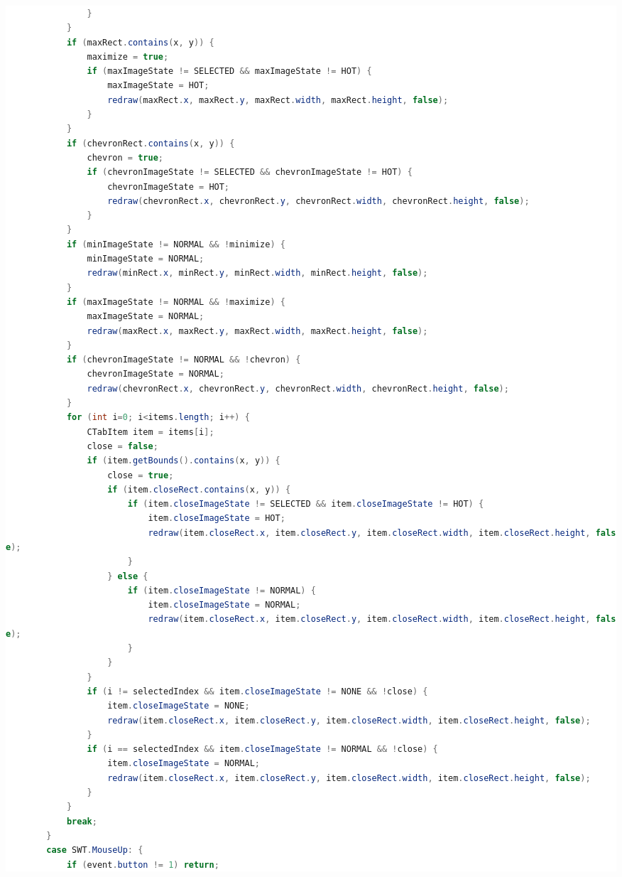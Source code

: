 ```java
				}
			}
			if (maxRect.contains(x, y)) {
				maximize = true;
				if (maxImageState != SELECTED && maxImageState != HOT) {
					maxImageState = HOT;
					redraw(maxRect.x, maxRect.y, maxRect.width, maxRect.height, false);
				}
			}
			if (chevronRect.contains(x, y)) {
				chevron = true;
				if (chevronImageState != SELECTED && chevronImageState != HOT) {
					chevronImageState = HOT;
					redraw(chevronRect.x, chevronRect.y, chevronRect.width, chevronRect.height, false);
				}
			}
			if (minImageState != NORMAL && !minimize) {
				minImageState = NORMAL;
				redraw(minRect.x, minRect.y, minRect.width, minRect.height, false);
			}
			if (maxImageState != NORMAL && !maximize) {
				maxImageState = NORMAL;
				redraw(maxRect.x, maxRect.y, maxRect.width, maxRect.height, false);
			}
			if (chevronImageState != NORMAL && !chevron) {
				chevronImageState = NORMAL;
				redraw(chevronRect.x, chevronRect.y, chevronRect.width, chevronRect.height, false);
			}
			for (int i=0; i<items.length; i++) {
				CTabItem item = items[i];
				close = false;
				if (item.getBounds().contains(x, y)) {
					close = true;
					if (item.closeRect.contains(x, y)) {
						if (item.closeImageState != SELECTED && item.closeImageState != HOT) {
							item.closeImageState = HOT;
							redraw(item.closeRect.x, item.closeRect.y, item.closeRect.width, item.closeRect.height, false);
						}
					} else {
						if (item.closeImageState != NORMAL) {
							item.closeImageState = NORMAL;
							redraw(item.closeRect.x, item.closeRect.y, item.closeRect.width, item.closeRect.height, false);
						}
					}
				} 
				if (i != selectedIndex && item.closeImageState != NONE && !close) {
					item.closeImageState = NONE;
					redraw(item.closeRect.x, item.closeRect.y, item.closeRect.width, item.closeRect.height, false);
				}
				if (i == selectedIndex && item.closeImageState != NORMAL && !close) {
					item.closeImageState = NORMAL;
					redraw(item.closeRect.x, item.closeRect.y, item.closeRect.width, item.closeRect.height, false);
				}
			}
			break;
		}
		case SWT.MouseUp: {
			if (event.button != 1) return;
```